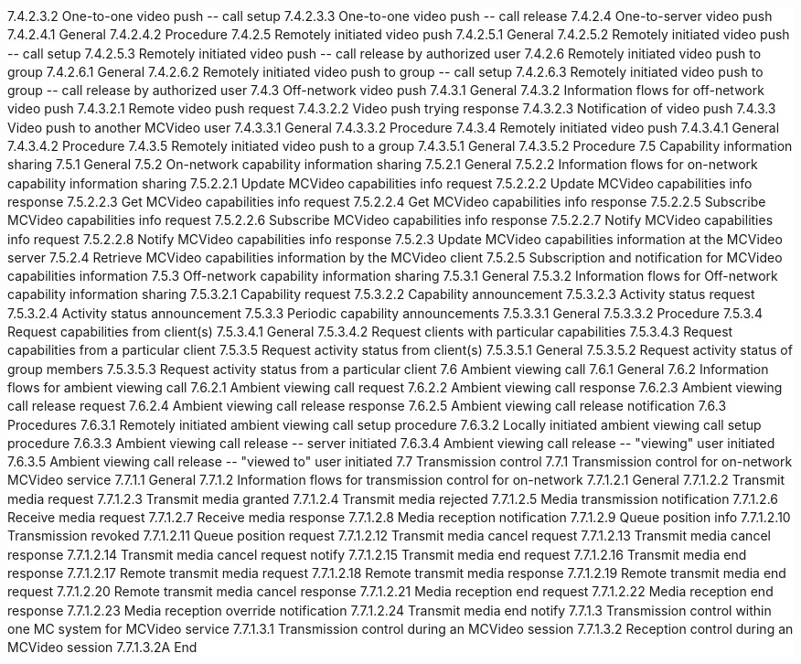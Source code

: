7.4.2.3.2 One-to-one video push -- call setup 7.4.2.3.3 One-to-one video
push -- call release 7.4.2.4 One-to-server video push 7.4.2.4.1 General
7.4.2.4.2 Procedure 7.4.2.5 Remotely initiated video push 7.4.2.5.1
General 7.4.2.5.2 Remotely initiated video push -- call setup 7.4.2.5.3
Remotely initiated video push -- call release by authorized user 7.4.2.6
Remotely initiated video push to group 7.4.2.6.1 General 7.4.2.6.2
Remotely initiated video push to group -- call setup 7.4.2.6.3 Remotely
initiated video push to group -- call release by authorized user 7.4.3
Off-network video push 7.4.3.1 General 7.4.3.2 Information flows for
off-network video push 7.4.3.2.1 Remote video push request 7.4.3.2.2
Video push trying response 7.4.3.2.3 Notification of video push 7.4.3.3
Video push to another MCVideo user 7.4.3.3.1 General 7.4.3.3.2 Procedure
7.4.3.4 Remotely initiated video push 7.4.3.4.1 General 7.4.3.4.2
Procedure 7.4.3.5 Remotely initiated video push to a group 7.4.3.5.1
General 7.4.3.5.2 Procedure 7.5 Capability information sharing 7.5.1
General 7.5.2 On-network capability information sharing 7.5.2.1 General
7.5.2.2 Information flows for on-network capability information sharing
7.5.2.2.1 Update MCVideo capabilities info request 7.5.2.2.2 Update
MCVideo capabilities info response 7.5.2.2.3 Get MCVideo capabilities
info request 7.5.2.2.4 Get MCVideo capabilities info response 7.5.2.2.5
Subscribe MCVideo capabilities info request 7.5.2.2.6 Subscribe MCVideo
capabilities info response 7.5.2.2.7 Notify MCVideo capabilities info
request 7.5.2.2.8 Notify MCVideo capabilities info response 7.5.2.3
Update MCVideo capabilities information at the MCVideo server 7.5.2.4
Retrieve MCVideo capabilities information by the MCVideo client 7.5.2.5
Subscription and notification for MCVideo capabilities information 7.5.3
Off-network capability information sharing 7.5.3.1 General 7.5.3.2
Information flows for Off-network capability information sharing
7.5.3.2.1 Capability request 7.5.3.2.2 Capability announcement 7.5.3.2.3
Activity status request 7.5.3.2.4 Activity status announcement 7.5.3.3
Periodic capability announcements 7.5.3.3.1 General 7.5.3.3.2 Procedure
7.5.3.4 Request capabilities from client(s) 7.5.3.4.1 General 7.5.3.4.2
Request clients with particular capabilities 7.5.3.4.3 Request
capabilities from a particular client 7.5.3.5 Request activity status
from client(s) 7.5.3.5.1 General 7.5.3.5.2 Request activity status of
group members 7.5.3.5.3 Request activity status from a particular client
7.6 Ambient viewing call 7.6.1 General 7.6.2 Information flows for
ambient viewing call 7.6.2.1 Ambient viewing call request 7.6.2.2
Ambient viewing call response 7.6.2.3 Ambient viewing call release
request 7.6.2.4 Ambient viewing call release response 7.6.2.5 Ambient
viewing call release notification 7.6.3 Procedures 7.6.3.1 Remotely
initiated ambient viewing call setup procedure 7.6.3.2 Locally initiated
ambient viewing call setup procedure 7.6.3.3 Ambient viewing call
release -- server initiated 7.6.3.4 Ambient viewing call release --
\"viewing\" user initiated 7.6.3.5 Ambient viewing call release --
\"viewed to\" user initiated 7.7 Transmission control 7.7.1 Transmission
control for on-network MCVideo service 7.7.1.1 General 7.7.1.2
Information flows for transmission control for on-network 7.7.1.2.1
General 7.7.1.2.2 Transmit media request 7.7.1.2.3 Transmit media
granted 7.7.1.2.4 Transmit media rejected 7.7.1.2.5 Media transmission
notification 7.7.1.2.6 Receive media request 7.7.1.2.7 Receive media
response 7.7.1.2.8 Media reception notification 7.7.1.2.9 Queue position
info 7.7.1.2.10 Transmission revoked 7.7.1.2.11 Queue position request
7.7.1.2.12 Transmit media cancel request 7.7.1.2.13 Transmit media
cancel response 7.7.1.2.14 Transmit media cancel request notify
7.7.1.2.15 Transmit media end request 7.7.1.2.16 Transmit media end
response 7.7.1.2.17 Remote transmit media request 7.7.1.2.18 Remote
transmit media response 7.7.1.2.19 Remote transmit media end request
7.7.1.2.20 Remote transmit media cancel response 7.7.1.2.21 Media
reception end request 7.7.1.2.22 Media reception end response 7.7.1.2.23
Media reception override notification 7.7.1.2.24 Transmit media end
notify 7.7.1.3 Transmission control within one MC system for MCVideo
service 7.7.1.3.1 Transmission control during an MCVideo session
7.7.1.3.2 Reception control during an MCVideo session 7.7.1.3.2A End